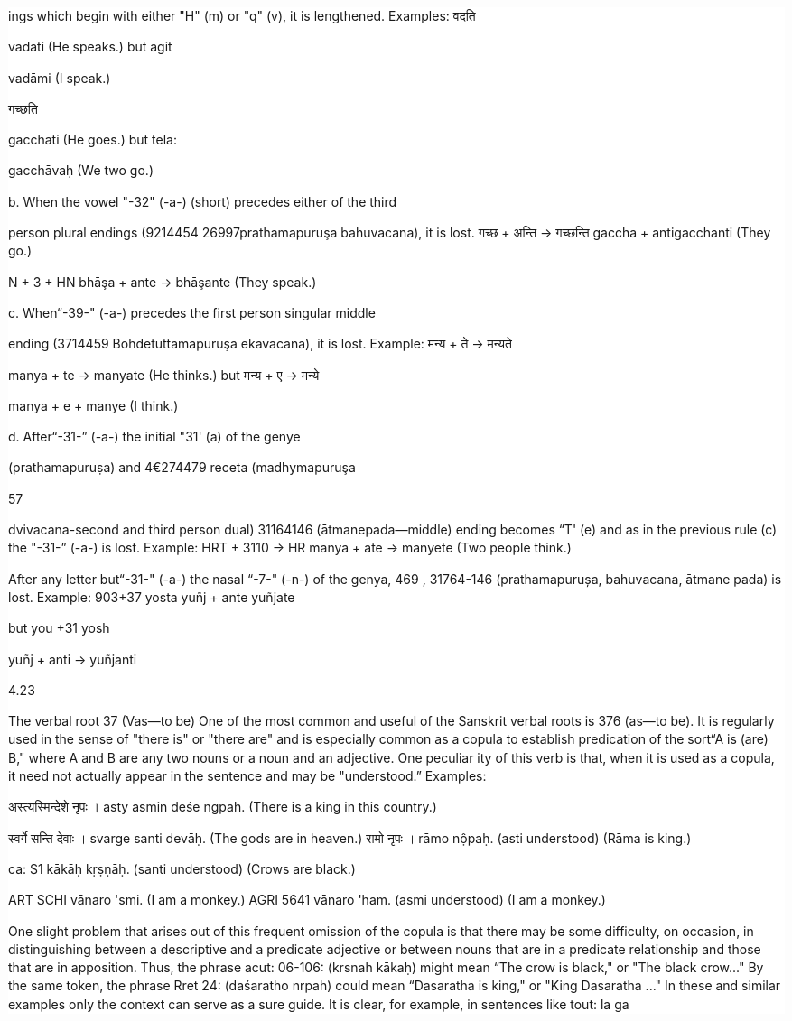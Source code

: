 ings which begin with either "H" (m) or "q" (v), it is lengthened. Examples: वदति

vadati (He speaks.) but agit

vadāmi (I speak.)

गच्छति

gacchati (He goes.) but tela:

gacchāvaḥ (We two go.)

b. When the vowel "-32" (-a-) (short) precedes either of the third

person plural endings (9214454 26997prathamapuruşa bahuvacana), it is lost. गच्छ + अन्ति → गच्छन्ति gaccha + antigacchanti (They go.)

N + 3 + HN bhāşa + ante → bhāşante (They speak.)

c. When“-39-" (-a-) precedes the first person singular middle

ending (3714459 Bohdetuttamapuruşa ekavacana), it is lost. Example: मन्य + ते → मन्यते

manya + te → manyate (He thinks.) but मन्य + ए → मन्ये

manya + e + manye (I think.)

d. After“-31-” (-a-) the initial "31' (ā) of the genye

(prathamapuruṣa) and 4€274479 receta (madhymapuruşa

57

dvivacana-second and third person dual) 31164146 (ātmanepada—middle) ending becomes “T' (e) and as in the previous rule (c) the "-31-” (-a-) is lost. Example: HRT + 3110 → HR manya + āte → manyete (Two people think.)

After any letter but“-31-" (-a-) the nasal “-7-" (-n-) of the genya, 469 , 31764-146 (prathamapurușa, bahuvacana, ātmane pada) is lost. Example: 903+37 yosta yuñj + ante yuñjate

but you +31 yosh

yuñj + anti → yuñjanti

4.23

The verbal root 37 (Vas—to be) One of the most common and useful of the Sanskrit verbal roots is 376 (as—to be). It is regularly used in the sense of "there is" or "there are" and is especially common as a copula to establish predication of the sort“A is (are) B," where A and B are any two nouns or a noun and an adjective. One peculiar ity of this verb is that, when it is used as a copula, it need not actually appear in the sentence and may be "understood.” Examples:

अस्त्यस्मिन्देशे नृपः । asty asmin deśe ngpah. (There is a king in this country.)

स्वर्गे सन्ति देवाः । svarge santi devāḥ. (The gods are in heaven.) रामो नृपः । rāmo nộpaḥ. (asti understood) (Rāma is king.)

ca: S1 kākāḥ kṛṣṇāḥ. (santi understood) (Crows are black.)

ART SCHI vānaro 'smi. (I am a monkey.) AGRI 5641 vānaro 'ham. (asmi understood) (I am a monkey.)

One slight problem that arises out of this frequent omission of the copula is that there may be some difficulty, on occasion, in distinguishing between a descriptive and a predicate adjective or between nouns that are in a predicate relationship and those that are in apposition. Thus, the phrase acut: 06-106: (krsnah kākaḥ) might mean “The crow is black," or "The black crow..." By the same token, the phrase Rret 24: (daśaratho nrpah) could mean “Dasaratha is king," or "King Dasaratha ..." In these and similar examples only the context can serve as a sure guide. It is clear, for example, in sentences like tout: la ga
